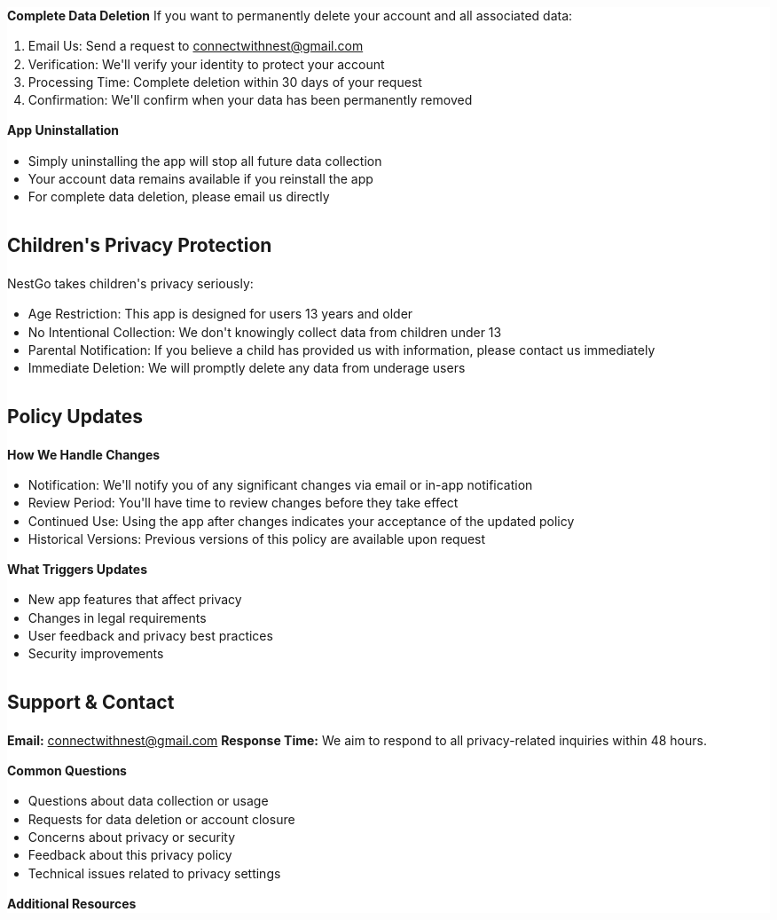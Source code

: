 **Complete Data Deletion**
If you want to permanently delete your account and all associated data:

1. Email Us: Send a request to [connectwithnest@gmail.com](mailto:connectwithnest@gmail.com)
2. Verification: We'll verify your identity to protect your account
3. Processing Time: Complete deletion within 30 days of your request
4. Confirmation: We'll confirm when your data has been permanently removed

**App Uninstallation**

* Simply uninstalling the app will stop all future data collection
* Your account data remains available if you reinstall the app
* For complete data deletion, please email us directly

## Children's Privacy Protection

NestGo takes children's privacy seriously:

* Age Restriction: This app is designed for users 13 years and older
* No Intentional Collection: We don't knowingly collect data from children under 13
* Parental Notification: If you believe a child has provided us with information, please contact us immediately
* Immediate Deletion: We will promptly delete any data from underage users

## Policy Updates

**How We Handle Changes**

* Notification: We'll notify you of any significant changes via email or in-app notification
* Review Period: You'll have time to review changes before they take effect
* Continued Use: Using the app after changes indicates your acceptance of the updated policy
* Historical Versions: Previous versions of this policy are available upon request

**What Triggers Updates**

* New app features that affect privacy
* Changes in legal requirements
* User feedback and privacy best practices
* Security improvements

## Support & Contact

**Email:** [connectwithnest@gmail.com](mailto:connectwithnest@gmail.com)
**Response Time:** We aim to respond to all privacy-related inquiries within 48 hours.

**Common Questions**

* Questions about data collection or usage
* Requests for data deletion or account closure
* Concerns about privacy or security
* Feedback about this privacy policy
* Technical issues related to privacy settings

**Additional Resources**
